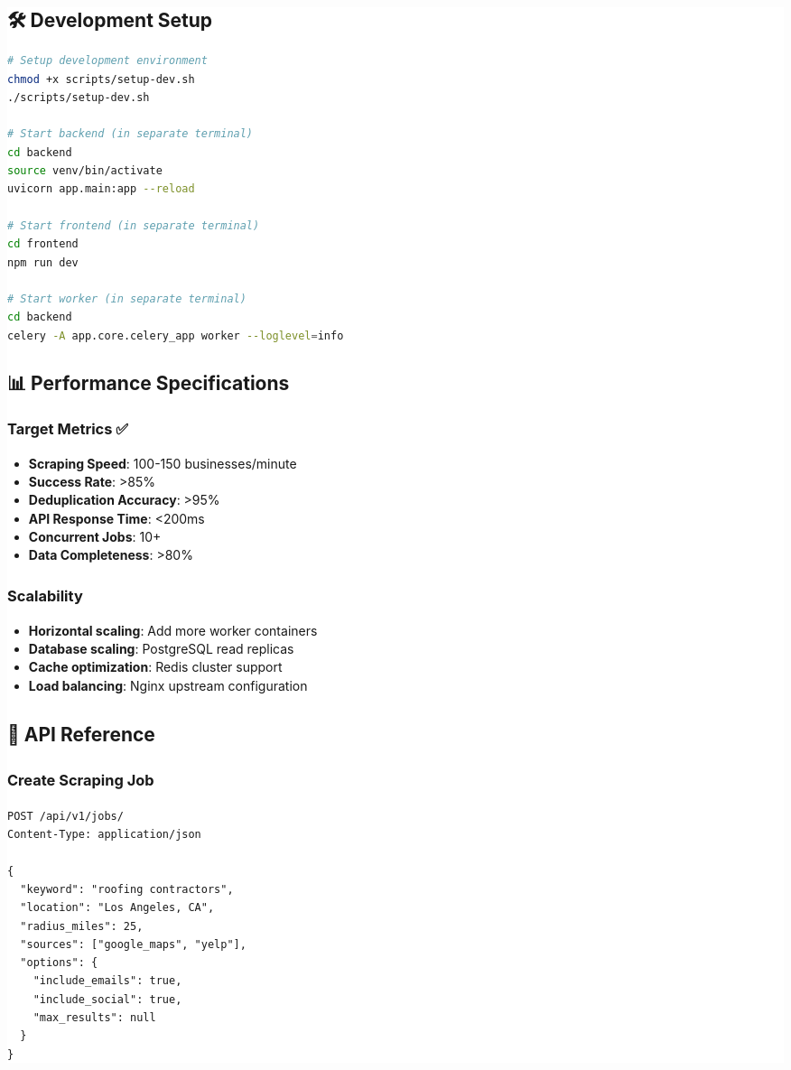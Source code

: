 ## 🛠️ Development Setup

```bash
# Setup development environment
chmod +x scripts/setup-dev.sh
./scripts/setup-dev.sh

# Start backend (in separate terminal)
cd backend
source venv/bin/activate
uvicorn app.main:app --reload

# Start frontend (in separate terminal)
cd frontend
npm run dev

# Start worker (in separate terminal)
cd backend
celery -A app.core.celery_app worker --loglevel=info
```

## 📊 Performance Specifications

### Target Metrics ✅
- **Scraping Speed**: 100-150 businesses/minute
- **Success Rate**: >85%
- **Deduplication Accuracy**: >95%
- **API Response Time**: <200ms
- **Concurrent Jobs**: 10+
- **Data Completeness**: >80%

### Scalability
- **Horizontal scaling**: Add more worker containers
- **Database scaling**: PostgreSQL read replicas
- **Cache optimization**: Redis cluster support
- **Load balancing**: Nginx upstream configuration

## 🔧 API Reference

### Create Scraping Job
```http
POST /api/v1/jobs/
Content-Type: application/json

{
  "keyword": "roofing contractors",
  "location": "Los Angeles, CA",
  "radius_miles": 25,
  "sources": ["google_maps", "yelp"],
  "options": {
    "include_emails": true,
    "include_social": true,
    "max_results": null
  }
}
```
